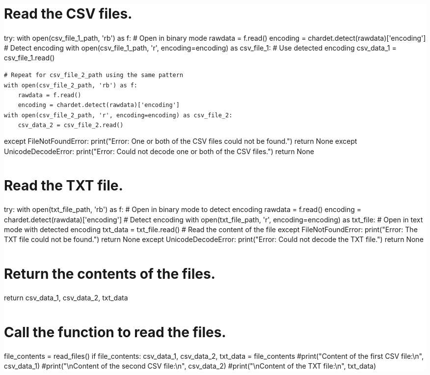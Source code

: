   # Read the CSV files.
  try:
    with open(csv_file_1_path, 'rb') as f:  # Open in binary mode
      rawdata = f.read()
      encoding = chardet.detect(rawdata)['encoding']  # Detect encoding
    with open(csv_file_1_path, 'r', encoding=encoding) as csv_file_1:  # Use detected encoding
      csv_data_1 = csv_file_1.read()

    # Repeat for csv_file_2_path using the same pattern
    with open(csv_file_2_path, 'rb') as f:
        rawdata = f.read()
        encoding = chardet.detect(rawdata)['encoding']
    with open(csv_file_2_path, 'r', encoding=encoding) as csv_file_2:
        csv_data_2 = csv_file_2.read()

  except FileNotFoundError:
    print("Error: One or both of the CSV files could not be found.")
    return None
  except UnicodeDecodeError:
    print("Error: Could not decode one or both of the CSV files.")
    return None

  # Read the TXT file.
  try:
    with open(txt_file_path, 'rb') as f:  # Open in binary mode to detect encoding
        rawdata = f.read()
        encoding = chardet.detect(rawdata)['encoding']  # Detect encoding
    with open(txt_file_path, 'r', encoding=encoding) as txt_file:  # Open in text mode with detected encoding
        txt_data = txt_file.read() # Read the content of the file
  except FileNotFoundError:
    print("Error: The TXT file could not be found.")
    return None
  except UnicodeDecodeError:
    print("Error: Could not decode the TXT file.")
    return None

  # Return the contents of the files.
  return csv_data_1, csv_data_2, txt_data

# Call the function to read the files.
file_contents = read_files()
if file_contents:
  csv_data_1, csv_data_2, txt_data = file_contents
  #print("Content of the first CSV file:\n", csv_data_1)
  #print("\nContent of the second CSV file:\n", csv_data_2)
  #print("\nContent of the TXT file:\n", txt_data)
